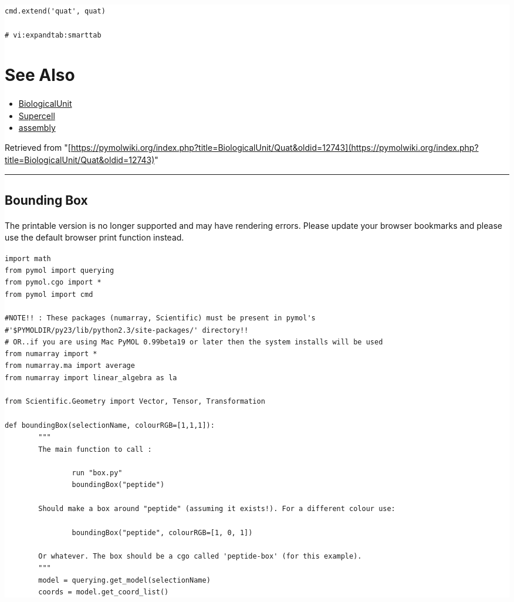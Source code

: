     cmd.extend('quat', quat)
    
    # vi:expandtab:smarttab
    

# See Also

  * [BiologicalUnit](/index.php/BiologicalUnit "BiologicalUnit")
  * [Supercell](/index.php/Supercell "Supercell")
  * [assembly](/index.php/Assembly "Assembly")



Retrieved from "[https://pymolwiki.org/index.php?title=BiologicalUnit/Quat&oldid=12743](https://pymolwiki.org/index.php?title=BiologicalUnit/Quat&oldid=12743)"


---

## Bounding Box

The printable version is no longer supported and may have rendering errors. Please update your browser bookmarks and please use the default browser print function instead.
    
    
    import math
    from pymol import querying
    from pymol.cgo import *
    from pymol import cmd
    
    #NOTE!! : These packages (numarray, Scientific) must be present in pymol's 
    #'$PYMOLDIR/py23/lib/python2.3/site-packages/' directory!!
    # OR..if you are using Mac PyMOL 0.99beta19 or later then the system installs will be used
    from numarray import *
    from numarray.ma import average
    from numarray import linear_algebra as la
    
    from Scientific.Geometry import Vector, Tensor, Transformation
    
    def boundingBox(selectionName, colourRGB=[1,1,1]):
            """
            The main function to call : 
    
                    run "box.py"
                    boundingBox("peptide")
    
            Should make a box around "peptide" (assuming it exists!). For a different colour use:
    
                    boundingBox("peptide", colourRGB=[1, 0, 1])
    
            Or whatever. The box should be a cgo called 'peptide-box' (for this example).
            """
            model = querying.get_model(selectionName)
            coords = model.get_coord_list()
    